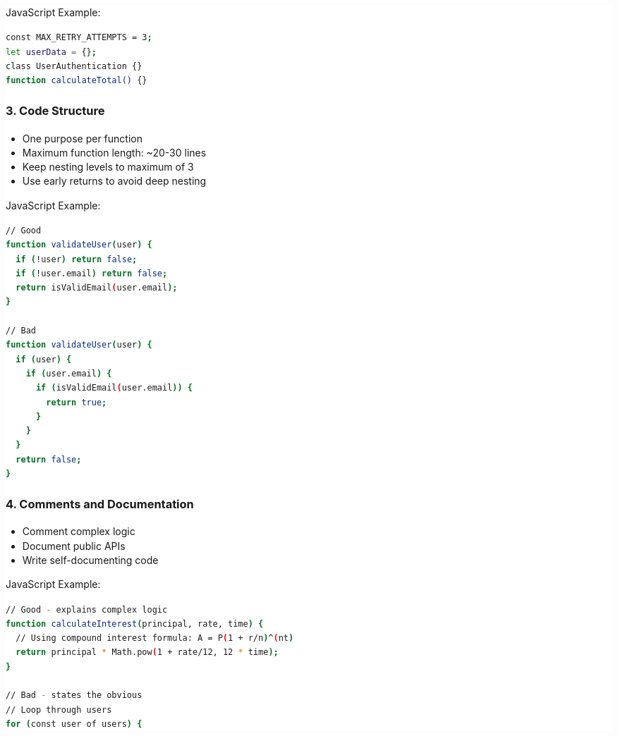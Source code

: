 JavaScript Example: 
```bash
const MAX_RETRY_ATTEMPTS = 3;
let userData = {};
class UserAuthentication {}
function calculateTotal() {}
```

### 3. Code Structure
- One purpose per function
- Maximum function length: ~20-30 lines
- Keep nesting levels to maximum of 3
- Use early returns to avoid deep nesting

JavaScript Example:
```bash
// Good
function validateUser(user) {
  if (!user) return false;
  if (!user.email) return false;
  return isValidEmail(user.email);
}

// Bad
function validateUser(user) {
  if (user) {
    if (user.email) {
      if (isValidEmail(user.email)) {
        return true;
      }
    }
  }
  return false;
}
```

### 4. Comments and Documentation
- Comment complex logic
- Document public APIs
- Write self-documenting code

JavaScript Example:
```bash
// Good - explains complex logic
function calculateInterest(principal, rate, time) {
  // Using compound interest formula: A = P(1 + r/n)^(nt)
  return principal * Math.pow(1 + rate/12, 12 * time);
}

// Bad - states the obvious
// Loop through users
for (const user of users) {
```

